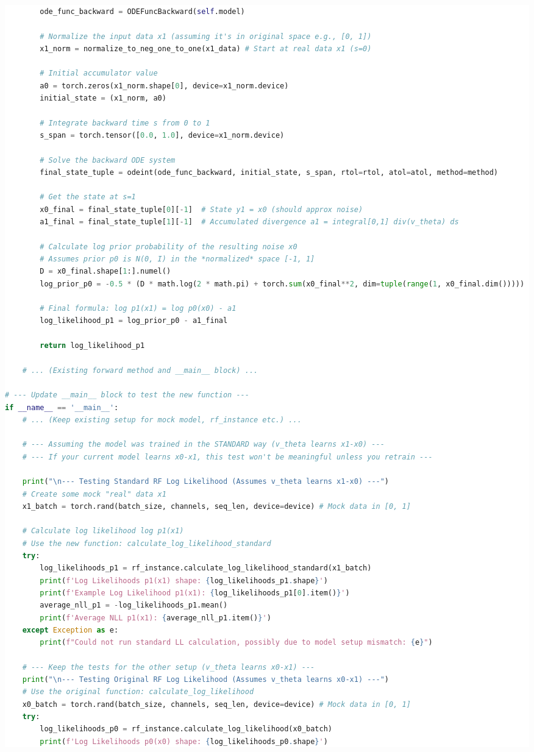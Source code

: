 ```python
        ode_func_backward = ODEFuncBackward(self.model)

        # Normalize the input data x1 (assuming it's in original space e.g., [0, 1])
        x1_norm = normalize_to_neg_one_to_one(x1_data) # Start at real data x1 (s=0)

        # Initial accumulator value
        a0 = torch.zeros(x1_norm.shape[0], device=x1_norm.device)
        initial_state = (x1_norm, a0)

        # Integrate backward time s from 0 to 1
        s_span = torch.tensor([0.0, 1.0], device=x1_norm.device)

        # Solve the backward ODE system
        final_state_tuple = odeint(ode_func_backward, initial_state, s_span, rtol=rtol, atol=atol, method=method)

        # Get the state at s=1
        x0_final = final_state_tuple[0][-1]  # State y1 = x0 (should approx noise)
        a1_final = final_state_tuple[1][-1]  # Accumulated divergence a1 = integral[0,1] div(v_theta) ds

        # Calculate log prior probability of the resulting noise x0
        # Assumes prior p0 is N(0, I) in the *normalized* space [-1, 1]
        D = x0_final.shape[1:].numel()
        log_prior_p0 = -0.5 * (D * math.log(2 * math.pi) + torch.sum(x0_final**2, dim=tuple(range(1, x0_final.dim()))))

        # Final formula: log p1(x1) = log p0(x0) - a1
        log_likelihood_p1 = log_prior_p0 - a1_final

        return log_likelihood_p1

    # ... (Existing forward method and __main__ block) ...

# --- Update __main__ block to test the new function ---
if __name__ == '__main__':
    # ... (Keep existing setup for mock model, rf_instance etc.) ...

    # --- Assuming the model was trained in the STANDARD way (v_theta learns x1-x0) ---
    # --- If your current model learns x0-x1, this test won't be meaningful unless you retrain ---

    print("\n--- Testing Standard RF Log Likelihood (Assumes v_theta learns x1-x0) ---")
    # Create some mock "real" data x1
    x1_batch = torch.rand(batch_size, channels, seq_len, device=device) # Mock data in [0, 1]

    # Calculate log likelihood log p1(x1)
    # Use the new function: calculate_log_likelihood_standard
    try:
        log_likelihoods_p1 = rf_instance.calculate_log_likelihood_standard(x1_batch)
        print(f'Log Likelihoods p1(x1) shape: {log_likelihoods_p1.shape}')
        print(f'Example Log Likelihood p1(x1): {log_likelihoods_p1[0].item()}')
        average_nll_p1 = -log_likelihoods_p1.mean()
        print(f'Average NLL p1(x1): {average_nll_p1.item()}')
    except Exception as e:
        print(f"Could not run standard LL calculation, possibly due to model setup mismatch: {e}")

    # --- Keep the tests for the other setup (v_theta learns x0-x1) ---
    print("\n--- Testing Original RF Log Likelihood (Assumes v_theta learns x0-x1) ---")
    # Use the original function: calculate_log_likelihood
    x0_batch = torch.rand(batch_size, channels, seq_len, device=device) # Mock data in [0, 1]
    try:
        log_likelihoods_p0 = rf_instance.calculate_log_likelihood(x0_batch)
        print(f'Log Likelihoods p0(x0) shape: {log_likelihoods_p0.shape}')
```